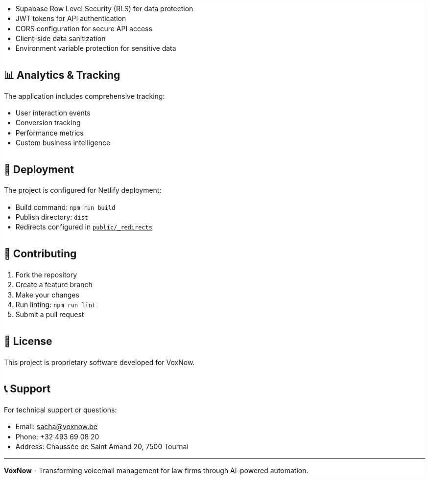 - Supabase Row Level Security (RLS) for data protection
- JWT tokens for API authentication
- CORS configuration for secure API access
- Client-side data sanitization
- Environment variable protection for sensitive data

## 📊 Analytics & Tracking

The application includes comprehensive tracking:
- User interaction events
- Conversion tracking
- Performance metrics
- Custom business intelligence

## 🚀 Deployment

The project is configured for Netlify deployment:
- Build command: `npm run build`
- Publish directory: `dist`
- Redirects configured in [`public/_redirects`](public/_redirects)

## 🤝 Contributing

1. Fork the repository
2. Create a feature branch
3. Make your changes
4. Run linting: `npm run lint`
5. Submit a pull request

## 📄 License

This project is proprietary software developed for VoxNow.

## 📞 Support

For technical support or questions:
- Email: sacha@voxnow.be
- Phone: +32 493 69 08 20
- Address: Chaussée de Saint Amand 20, 7500 Tournai

---

**VoxNow** - Transforming voicemail management for law firms through AI-powered automation.